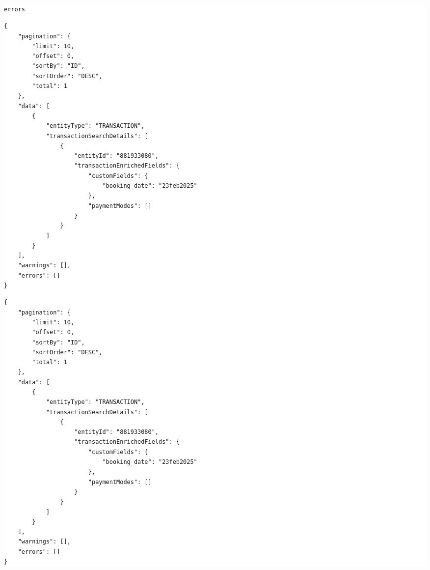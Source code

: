 `errors`

```
{
    "pagination": {
        "limit": 10,
        "offset": 0,
        "sortBy": "ID",
        "sortOrder": "DESC",
        "total": 1
    },
    "data": [
        {
            "entityType": "TRANSACTION",
            "transactionSearchDetails": [
                {
                    "entityId": "881933080",
                    "transactionEnrichedFields": {
                        "customFields": {
                            "booking_date": "23feb2025"
                        },
                        "paymentModes": []
                    }
                }
            ]
        }
    ],
    "warnings": [],
    "errors": []
}
```

```
{
    "pagination": {
        "limit": 10,
        "offset": 0,
        "sortBy": "ID",
        "sortOrder": "DESC",
        "total": 1
    },
    "data": [
        {
            "entityType": "TRANSACTION",
            "transactionSearchDetails": [
                {
                    "entityId": "881933080",
                    "transactionEnrichedFields": {
                        "customFields": {
                            "booking_date": "23feb2025"
                        },
                        "paymentModes": []
                    }
                }
            ]
        }
    ],
    "warnings": [],
    "errors": []
}
```
